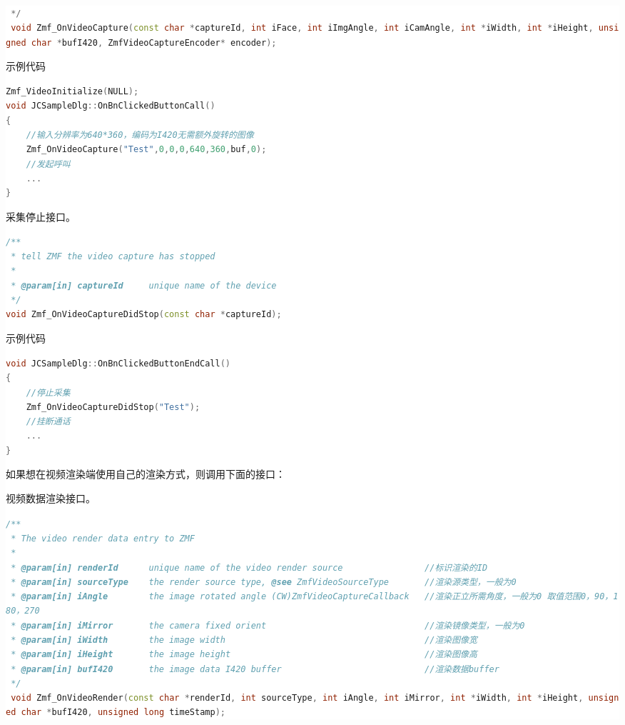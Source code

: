 ```cpp
 */
 void Zmf_OnVideoCapture(const char *captureId, int iFace, int iImgAngle, int iCamAngle, int *iWidth, int *iHeight, unsigned char *bufI420, ZmfVideoCaptureEncoder* encoder);
```



示例代码



```cpp
Zmf_VideoInitialize(NULL);
void JCSampleDlg::OnBnClickedButtonCall()
{
    //输入分辨率为640*360，编码为I420无需额外旋转的图像
    Zmf_OnVideoCapture("Test",0,0,0,640,360,buf,0);
    //发起呼叫
    ...
}
```



采集停止接口。



```cpp
/**
 * tell ZMF the video capture has stopped
 *
 * @param[in] captureId     unique name of the device
 */
void Zmf_OnVideoCaptureDidStop(const char *captureId);
```



示例代码



```cpp
void JCSampleDlg::OnBnClickedButtonEndCall()
{
    //停止采集
    Zmf_OnVideoCaptureDidStop("Test");
    //挂断通话
    ...
}
```



如果想在视频渲染端使用自己的渲染方式，则调用下面的接口：

视频数据渲染接口。



```cpp
/**
 * The video render data entry to ZMF
 *
 * @param[in] renderId      unique name of the video render source                //标识渲染的ID
 * @param[in] sourceType    the render source type, @see ZmfVideoSourceType       //渲染源类型，一般为0
 * @param[in] iAngle        the image rotated angle (CW)ZmfVideoCaptureCallback   //渲染正立所需角度，一般为0 取值范围0，90，180，270
 * @param[in] iMirror       the camera fixed orient                               //渲染镜像类型，一般为0
 * @param[in] iWidth        the image width                                       //渲染图像宽
 * @param[in] iHeight       the image height                                      //渲染图像高
 * @param[in] bufI420       the image data I420 buffer                            //渲染数据buffer
 */
 void Zmf_OnVideoRender(const char *renderId, int sourceType, int iAngle, int iMirror, int *iWidth, int *iHeight, unsigned char *bufI420, unsigned long timeStamp);
```